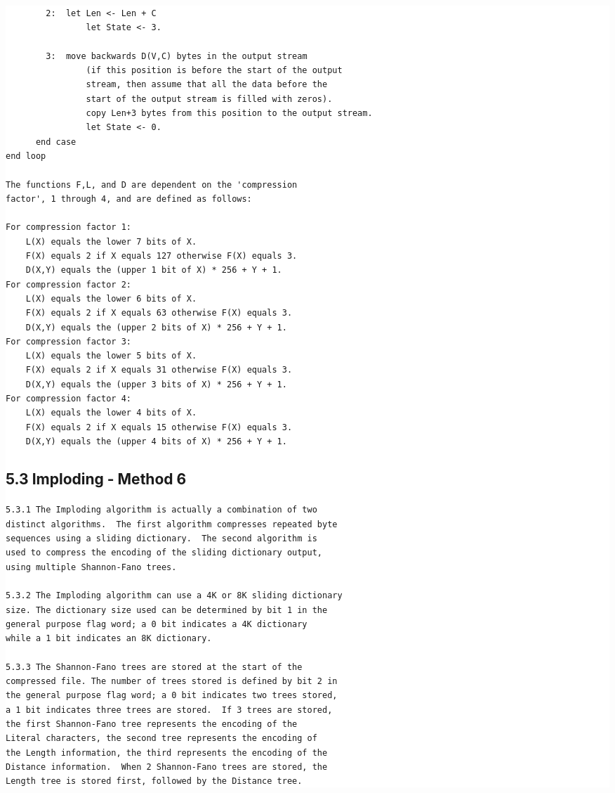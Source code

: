             2:  let Len <- Len + C
                    let State <- 3.

            3:  move backwards D(V,C) bytes in the output stream
                    (if this position is before the start of the output
                    stream, then assume that all the data before the
                    start of the output stream is filled with zeros).
                    copy Len+3 bytes from this position to the output stream.
                    let State <- 0.
          end case
    end loop

    The functions F,L, and D are dependent on the 'compression
    factor', 1 through 4, and are defined as follows:

    For compression factor 1:
        L(X) equals the lower 7 bits of X.
        F(X) equals 2 if X equals 127 otherwise F(X) equals 3.
        D(X,Y) equals the (upper 1 bit of X) * 256 + Y + 1.
    For compression factor 2:
        L(X) equals the lower 6 bits of X.
        F(X) equals 2 if X equals 63 otherwise F(X) equals 3.
        D(X,Y) equals the (upper 2 bits of X) * 256 + Y + 1.
    For compression factor 3:
        L(X) equals the lower 5 bits of X.
        F(X) equals 2 if X equals 31 otherwise F(X) equals 3.
        D(X,Y) equals the (upper 3 bits of X) * 256 + Y + 1.
    For compression factor 4:
        L(X) equals the lower 4 bits of X.
        F(X) equals 2 if X equals 15 otherwise F(X) equals 3.
        D(X,Y) equals the (upper 4 bits of X) * 256 + Y + 1.

5.3 Imploding - Method 6
------------------------

    5.3.1 The Imploding algorithm is actually a combination of two 
    distinct algorithms.  The first algorithm compresses repeated byte
    sequences using a sliding dictionary.  The second algorithm is
    used to compress the encoding of the sliding dictionary output,
    using multiple Shannon-Fano trees.

    5.3.2 The Imploding algorithm can use a 4K or 8K sliding dictionary
    size. The dictionary size used can be determined by bit 1 in the
    general purpose flag word; a 0 bit indicates a 4K dictionary
    while a 1 bit indicates an 8K dictionary.

    5.3.3 The Shannon-Fano trees are stored at the start of the 
    compressed file. The number of trees stored is defined by bit 2 in 
    the general purpose flag word; a 0 bit indicates two trees stored, 
    a 1 bit indicates three trees are stored.  If 3 trees are stored,
    the first Shannon-Fano tree represents the encoding of the
    Literal characters, the second tree represents the encoding of
    the Length information, the third represents the encoding of the
    Distance information.  When 2 Shannon-Fano trees are stored, the
    Length tree is stored first, followed by the Distance tree.
